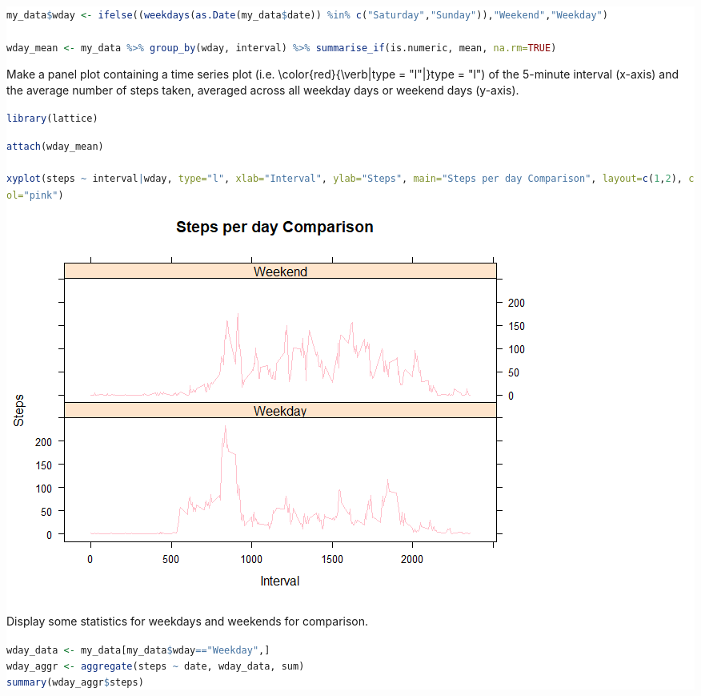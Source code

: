 ```r
my_data$wday <- ifelse((weekdays(as.Date(my_data$date)) %in% c("Saturday","Sunday")),"Weekend","Weekday")

wday_mean <- my_data %>% group_by(wday, interval) %>% summarise_if(is.numeric, mean, na.rm=TRUE)
```

Make a panel plot containing a time series plot (i.e. \color{red}{\verb|type = "l"|}type = "l") of the 5-minute interval (x-axis) and the average number of steps taken, averaged across all weekday days or weekend days (y-axis). 


```r
library(lattice)
```


```r
attach(wday_mean)

xyplot(steps ~ interval|wday, type="l", xlab="Interval", ylab="Steps", main="Steps per day Comparison", layout=c(1,2), col="pink")
```

![](PA1_template_files/figure-html/unnamed-chunk-19-1.png)

Display some statistics for weekdays and weekends for comparison.


```r
wday_data <- my_data[my_data$wday=="Weekday",]
wday_aggr <- aggregate(steps ~ date, wday_data, sum)
summary(wday_aggr$steps)
```
